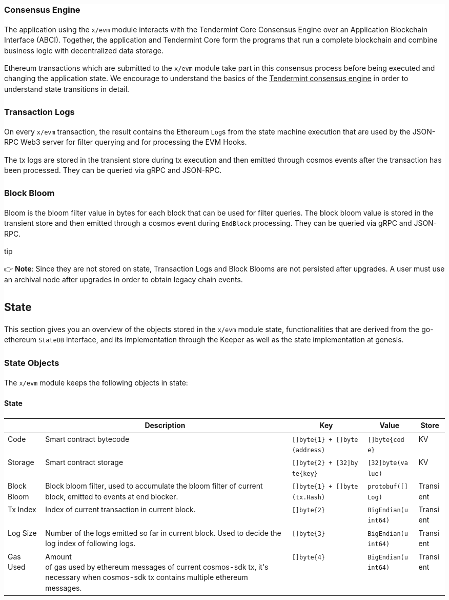 ### Consensus Engine

The application using the `x/evm` module interacts with the Tendermint Core Consensus Engine
over an Application Blockchain Interface (ABCI).
Together, the application and Tendermint Core form the programs that run a complete blockchain
and combine business logic with decentralized data storage.

Ethereum transactions which are submitted to the `x/evm` module take part in this consensus process
before being executed and changing the application state.
We encourage to understand the basics of the [Tendermint consensus engine](https://docs.tendermint.com/main/introduction/what-is-tendermint.html#intro-to-abci) in order to understand state transitions in detail.

### Transaction Logs

On every `x/evm` transaction, the result contains the Ethereum `Log`s from the state machine execution
that are used by the JSON-RPC Web3 server for filter querying and for processing the EVM Hooks.

The tx logs are stored in the transient store during tx execution
and then emitted through cosmos events after the transaction has been processed.
They can be queried via gRPC and JSON-RPC.

### Block Bloom

Bloom is the bloom filter value in bytes for each block that can be used for filter queries.
The block bloom value is stored in the transient store
and then emitted through a cosmos event during `EndBlock` processing.
They can be queried via gRPC and JSON-RPC.

tip

👉 **Note**: Since they are not stored on state, Transaction Logs and Block Blooms are not persisted after upgrades.
A user must use an archival node after upgrades in order to obtain legacy chain events.

## State

This section gives you an overview of the objects stored in the `x/evm` module state,
functionalities that are derived from the go-ethereum `StateDB` interface,
and its implementation through the Keeper as well as the state implementation at genesis.

### State Objects

The `x/evm` module keeps the following objects in state:

#### State

|     | Description | Key | Value | Store |
| --- | --- | --- | --- | --- |
| Code | Smart contract bytecode | `[]byte{1} + []byte(address)` | `[]byte{code}` | KV  |
| Storage | Smart contract storage | `[]byte{2} + [32]byte{key}` | `[32]byte(value)` | KV  |
| Block Bloom | Block bloom filter, used to accumulate the bloom filter of current block, emitted to events at end blocker. | `[]byte{1} + []byte(tx.Hash)` | `protobuf([]Log)` | Transient |
| Tx Index | Index of current transaction in current block. | `[]byte{2}` | `BigEndian(uint64)` | Transient |
| Log Size | Number of the logs emitted so far in current block. Used to decide the log index of following logs. | `[]byte{3}` | `BigEndian(uint64)` | Transient |
| Gas Used | Amount<br> of gas used by ethereum messages of current cosmos-sdk tx, it's <br>necessary when cosmos-sdk tx contains multiple ethereum messages. | `[]byte{4}` | `BigEndian(uint64)` | Transient |
